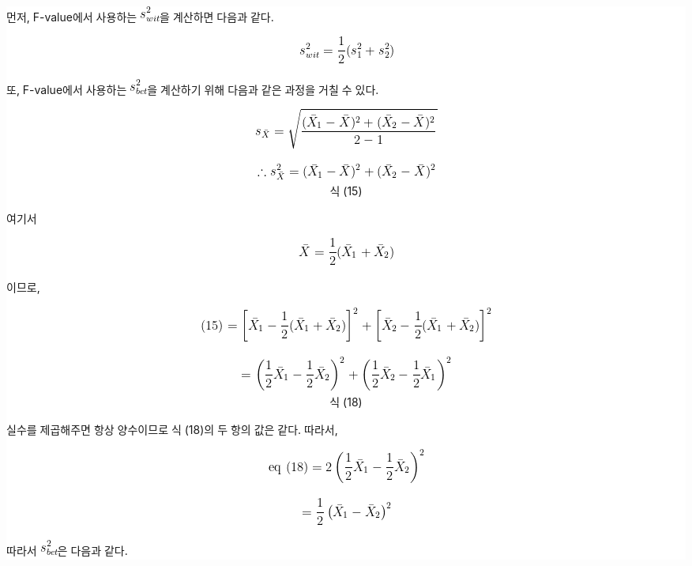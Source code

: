먼저, F-value에서 사용하는 <img src = "https://raw.githubusercontent.com/angeloyeo/angeloyeo.github.io/master/equations/2020-02-29-ANOVA/eq25.png">을 계산하면 다음과 같다.

<p align = "center"> <img src = "https://raw.githubusercontent.com/angeloyeo/angeloyeo.github.io/master/equations/2020-02-29-ANOVA/eq26.png"> </p>

또, F-value에서 사용하는 <img src = "https://raw.githubusercontent.com/angeloyeo/angeloyeo.github.io/master/equations/2020-02-29-ANOVA/eq27.png">을 계산하기 위해 다음과 같은 과정을 거칠 수 있다.

<p align = "center"> <img src = "https://raw.githubusercontent.com/angeloyeo/angeloyeo.github.io/master/equations/2020-02-29-ANOVA/eq28.png"> </p>

<p align = "center"> <img src = "https://raw.githubusercontent.com/angeloyeo/angeloyeo.github.io/master/equations/2020-02-29-ANOVA/eq29.png"> <br> 식 (15) </p>

[//]:# (식 15)

여기서 

<p align = "center"> <img src = "https://raw.githubusercontent.com/angeloyeo/angeloyeo.github.io/master/equations/2020-02-29-ANOVA/eq30.png"> </p>

이므로,

<p align = "center"> <img src = "https://raw.githubusercontent.com/angeloyeo/angeloyeo.github.io/master/equations/2020-02-29-ANOVA/eq31.png"> </p>

<p align = "center"> <img src = "https://raw.githubusercontent.com/angeloyeo/angeloyeo.github.io/master/equations/2020-02-29-ANOVA/eq32.png"> <br> 식 (18) </p>

[//]:# (식 18)

실수를 제곱해주면 항상 양수이므로 식 (18)의 두 항의 값은 같다. 따라서,

<p align = "center"> <img src = "https://raw.githubusercontent.com/angeloyeo/angeloyeo.github.io/master/equations/2020-02-29-ANOVA/eq33.png"> </p>

<p align = "center"> <img src = "https://raw.githubusercontent.com/angeloyeo/angeloyeo.github.io/master/equations/2020-02-29-ANOVA/eq34.png"> </p>

따라서 <img src = "https://raw.githubusercontent.com/angeloyeo/angeloyeo.github.io/master/equations/2020-02-29-ANOVA/eq35.png">은 다음과 같다.


[^1]: 왜 변형을 한번 더 시켜 분산을 쓸까? 그룹이 두 개 이상이기 때문이다. 어떻게 하면 세 그룹 간 차이를 숫자 하나로 표현할 수 있을까? 정답은 분산(혹은 표준편차)이다.
[^2]: 이번 article에서는 세 표분 그룹의 표본 크기가 모두 같기 때문에 산술 평균으로 계산할 수 있지만 표본 그룹들의 표본 크기가 다른 경우에는 pooled variance를 사용하면 된다.
[^3]: 혹은 세 개 이상